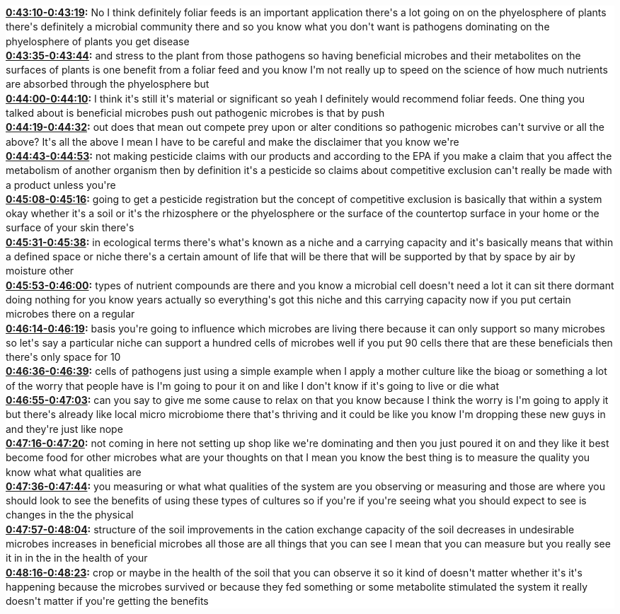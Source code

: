 **[0:43:10-0:43:19](https://traffic.libsyn.com/secure/insearchofsoil/iSOS-19-MatthewWood-FullEpisode.mp3#t=0:43:10):**  No I think definitely foliar feeds is an important application there's a lot going on on the  phyelosphere of plants there's definitely a microbial community there and so you know  what you don't want is pathogens dominating on the phyelosphere of plants you get disease  
**[0:43:35-0:43:44](https://traffic.libsyn.com/secure/insearchofsoil/iSOS-19-MatthewWood-FullEpisode.mp3#t=0:43:35):**  and stress to the plant from those pathogens so having beneficial microbes and their metabolites  on the surfaces of plants is one benefit from a foliar feed and you know I'm not really  up to speed on the science of how much nutrients are absorbed through the phyelosphere but  
**[0:44:00-0:44:10](https://traffic.libsyn.com/secure/insearchofsoil/iSOS-19-MatthewWood-FullEpisode.mp3#t=0:44:00):**  I think it's still it's material or significant so yeah I definitely would recommend foliar  feeds.  One thing you talked about is beneficial microbes push out pathogenic microbes is that by push  
**[0:44:19-0:44:32](https://traffic.libsyn.com/secure/insearchofsoil/iSOS-19-MatthewWood-FullEpisode.mp3#t=0:44:19):**  out does that mean out compete prey upon or alter conditions so pathogenic microbes can't  survive or all the above?  It's all the above I mean I have to be careful and make the disclaimer that you know we're  
**[0:44:43-0:44:53](https://traffic.libsyn.com/secure/insearchofsoil/iSOS-19-MatthewWood-FullEpisode.mp3#t=0:44:43):**  not making pesticide claims with our products and according to the EPA if you make a claim  that you affect the metabolism of another organism then by definition it's a pesticide  so claims about competitive exclusion can't really be made with a product unless you're  
**[0:45:08-0:45:16](https://traffic.libsyn.com/secure/insearchofsoil/iSOS-19-MatthewWood-FullEpisode.mp3#t=0:45:08):**  going to get a pesticide registration but the concept of competitive exclusion is basically  that within a system okay whether it's a soil or it's the rhizosphere or the phyelosphere  or the surface of the countertop surface in your home or the surface of your skin there's  
**[0:45:31-0:45:38](https://traffic.libsyn.com/secure/insearchofsoil/iSOS-19-MatthewWood-FullEpisode.mp3#t=0:45:31):**  in ecological terms there's what's known as a niche and a carrying capacity and it's  basically means that within a defined space or niche there's a certain amount of life  that will be there that will be supported by that by space by air by moisture other  
**[0:45:53-0:46:00](https://traffic.libsyn.com/secure/insearchofsoil/iSOS-19-MatthewWood-FullEpisode.mp3#t=0:45:53):**  types of nutrient compounds are there and you know a microbial cell doesn't need a lot  it can sit there dormant doing nothing for you know years actually so everything's got  this niche and this carrying capacity now if you put certain microbes there on a regular  
**[0:46:14-0:46:19](https://traffic.libsyn.com/secure/insearchofsoil/iSOS-19-MatthewWood-FullEpisode.mp3#t=0:46:14):**  basis you're going to influence which microbes are living there because it can only support  so many microbes so let's say a particular niche can support a hundred cells of microbes  well if you put 90 cells there that are these beneficials then there's only space for 10  
**[0:46:36-0:46:39](https://traffic.libsyn.com/secure/insearchofsoil/iSOS-19-MatthewWood-FullEpisode.mp3#t=0:46:36):**  cells of pathogens just using a simple example  when I apply a mother culture like the bioag or something a lot of the worry that people  have is I'm going to pour it on and like I don't know if it's going to live or die what  
**[0:46:55-0:47:03](https://traffic.libsyn.com/secure/insearchofsoil/iSOS-19-MatthewWood-FullEpisode.mp3#t=0:46:55):**  can you say to give me some cause to relax on that you know because I think the worry  is I'm going to apply it but there's already like local micro microbiome there that's thriving  and it could be like you know I'm dropping these new guys in and they're just like nope  
**[0:47:16-0:47:20](https://traffic.libsyn.com/secure/insearchofsoil/iSOS-19-MatthewWood-FullEpisode.mp3#t=0:47:16):**  not coming in here not setting up shop like we're dominating and then you just poured  it on and they like it best become food for other microbes what are your thoughts on that  I mean you know the best thing is to measure the quality you know what what qualities are  
**[0:47:36-0:47:44](https://traffic.libsyn.com/secure/insearchofsoil/iSOS-19-MatthewWood-FullEpisode.mp3#t=0:47:36):**  you measuring or what what qualities of the system are you observing or measuring and  those are where you should look to see the benefits of using these types of cultures  so if you're if you're seeing what you should expect to see is changes in the the physical  
**[0:47:57-0:48:04](https://traffic.libsyn.com/secure/insearchofsoil/iSOS-19-MatthewWood-FullEpisode.mp3#t=0:47:57):**  structure of the soil improvements in the cation exchange capacity of the soil decreases  in undesirable microbes increases in beneficial microbes all those are all things that you  can see I mean that you can measure but you really see it in in the in the health of your  
**[0:48:16-0:48:23](https://traffic.libsyn.com/secure/insearchofsoil/iSOS-19-MatthewWood-FullEpisode.mp3#t=0:48:16):**  crop or maybe in the health of the soil that you can observe it so it kind of doesn't matter  whether it's it's happening because the microbes survived or because they fed something or  some metabolite stimulated the system it really doesn't matter if you're getting the benefits  